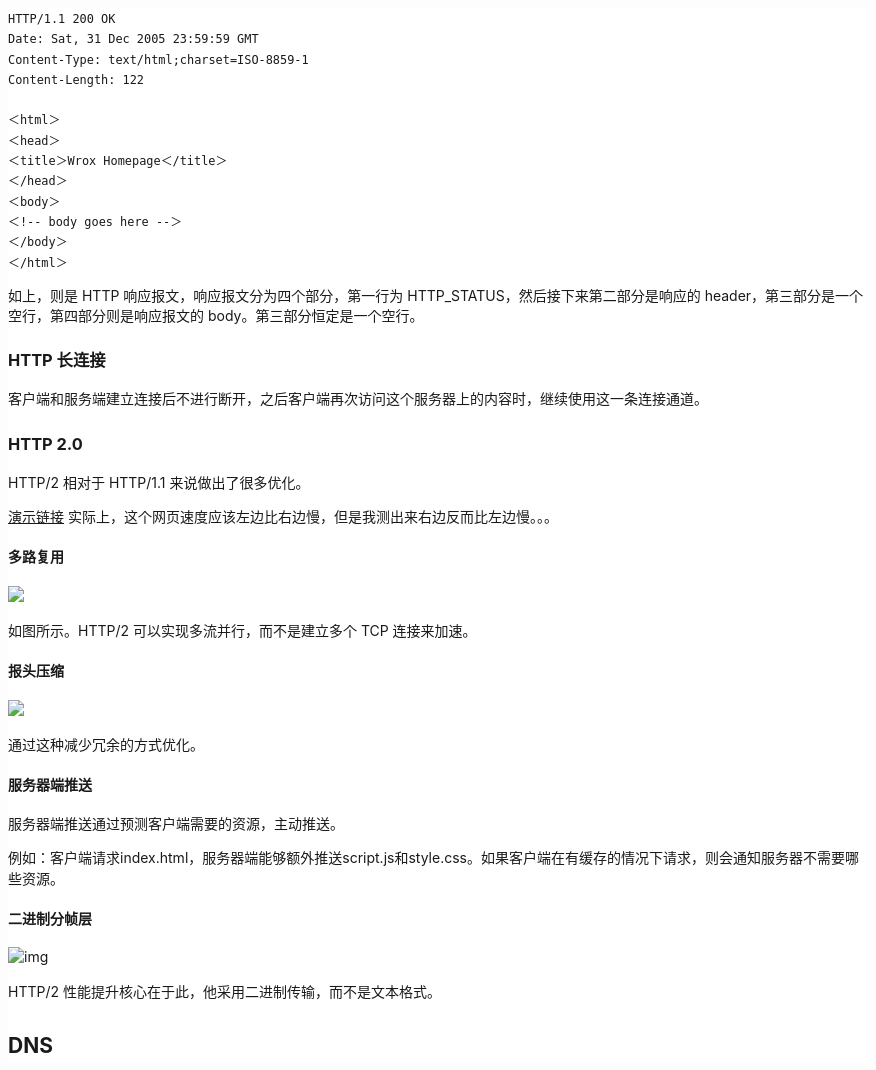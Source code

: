 ```
HTTP/1.1 200 OK
Date: Sat, 31 Dec 2005 23:59:59 GMT
Content-Type: text/html;charset=ISO-8859-1
Content-Length: 122

＜html＞
＜head＞
＜title＞Wrox Homepage＜/title＞
＜/head＞
＜body＞
＜!-- body goes here --＞
＜/body＞
＜/html＞
```

如上，则是 HTTP 响应报文，响应报文分为四个部分，第一行为 HTTP_STATUS，然后接下来第二部分是响应的 header，第三部分是一个空行，第四部分则是响应报文的 body。第三部分恒定是一个空行。

### HTTP 长连接

客户端和服务端建立连接后不进行断开，之后客户端再次访问这个服务器上的内容时，继续使用这一条连接通道。

### HTTP 2.0

HTTP/2 相对于 HTTP/1.1 来说做出了很多优化。

[演示链接](https://http2.akamai.com/demo) 实际上，这个网页速度应该左边比右边慢，但是我测出来右边反而比左边慢。。。

#### 多路复用

![]( https://pic3.zhimg.com/80/b1e608ddb7493608efea3e76912aabe1_hd.jpg )

如图所示。HTTP/2 可以实现多流并行，而不是建立多个 TCP 连接来加速。

#### 报头压缩

![](https://www.ibm.com/developerworks/cn/web/wa-http2-under-the-hood/hpack_header_compression.png)

通过这种减少冗余的方式优化。

#### 服务器端推送

服务器端推送通过预测客户端需要的资源，主动推送。

例如：客户端请求index.html，服务器端能够额外推送script.js和style.css。如果客户端在有缓存的情况下请求，则会通知服务器不需要哪些资源。

#### 二进制分帧层

 ![img](https://edgsheryl.oss-cn-hangzhou.aliyuncs.com/network/binary.png) 
 
HTTP/2 性能提升核心在于此，他采用二进制传输，而不是文本格式。

## DNS
